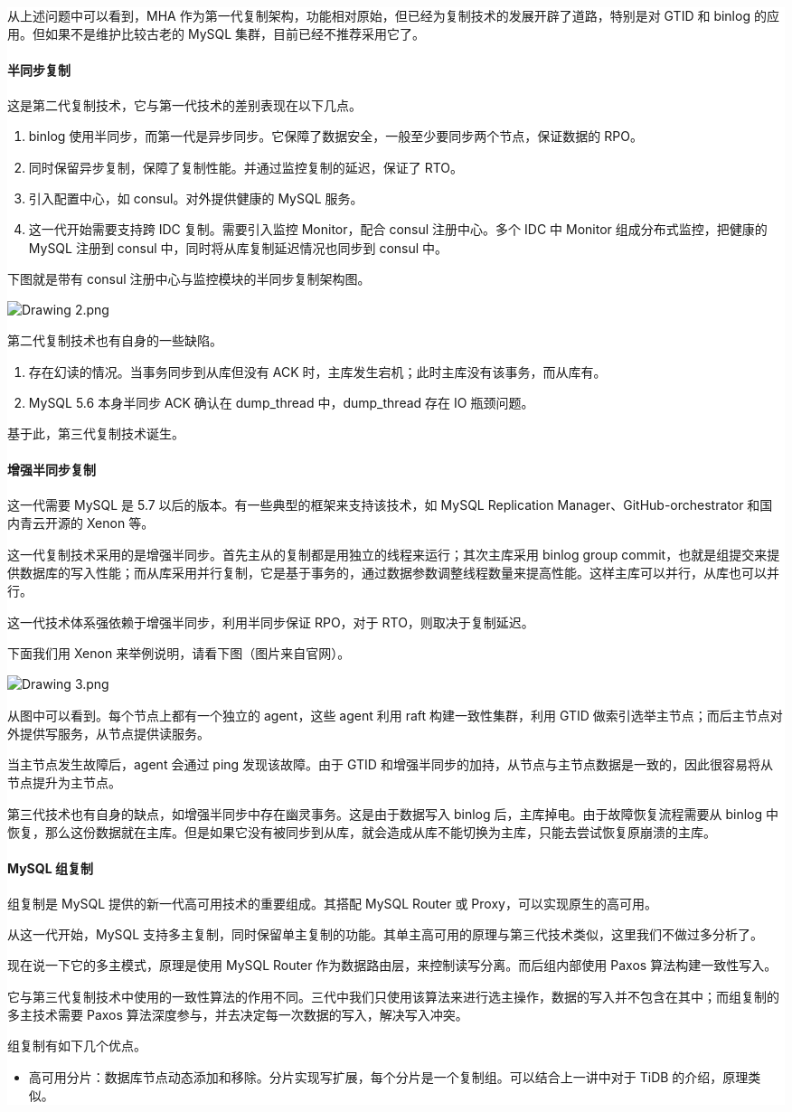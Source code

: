 






<p data-nodeid="8113" class="">从上述问题中可以看到，MHA 作为第一代复制架构，功能相对原始，但已经为复制技术的发展开辟了道路，特别是对 GTID 和 binlog 的应用。但如果不是维护比较古老的 MySQL 集群，目前已经不推荐采用它了。</p>
<h4 data-nodeid="8114">半同步复制</h4>
<p data-nodeid="8115">这是第二代复制技术，它与第一代技术的差别表现在以下几点。</p>
<ol data-nodeid="8116">
<li data-nodeid="8117">
<p data-nodeid="8118">binlog 使用半同步，而第一代是异步同步。它保障了数据安全，一般至少要同步两个节点，保证数据的 RPO。</p>
</li>
<li data-nodeid="8119">
<p data-nodeid="8120">同时保留异步复制，保障了复制性能。并通过监控复制的延迟，保证了 RTO。</p>
</li>
<li data-nodeid="8121">
<p data-nodeid="8122" class="">引入配置中心，如 consul。对外提供健康的 MySQL 服务。</p>
</li>
<li data-nodeid="8123">
<p data-nodeid="8124" class="">这一代开始需要支持跨 IDC 复制。需要引入监控 Monitor，配合 consul 注册中心。多个 IDC 中 Monitor 组成分布式监控，把健康的 MySQL 注册到 consul 中，同时将从库复制延迟情况也同步到 consul 中。</p>
</li>
</ol>
<p data-nodeid="8125">下图就是带有 consul 注册中心与监控模块的半同步复制架构图。</p>
<p data-nodeid="8126"><img src="https://s0.lgstatic.com/i/image2/M01/07/D3/Cip5yGAJV-KAAg5HAAF8syZ9vQM483.png" alt="Drawing 2.png" data-nodeid="8303"></p>
<p data-nodeid="8127">第二代复制技术也有自身的一些缺陷。</p>
<ol data-nodeid="8128">
<li data-nodeid="8129">
<p data-nodeid="8130">存在幻读的情况。当事务同步到从库但没有 ACK 时，主库发生宕机；此时主库没有该事务，而从库有。</p>
</li>
<li data-nodeid="8131">
<p data-nodeid="8132">MySQL 5.6 本身半同步 ACK 确认在 dump_thread 中，dump_thread 存在 IO 瓶颈问题。</p>
</li>
</ol>
<p data-nodeid="8133">基于此，第三代复制技术诞生。</p>
<h4 data-nodeid="8134">增强半同步复制</h4>
<p data-nodeid="19731" class="">这一代需要 MySQL 是 5.7 以后的版本。有一些典型的框架来支持该技术，如 MySQL Replication Manager、GitHub-orchestrator 和国内青云开源的 Xenon 等。</p>





<p data-nodeid="8136" class="te-preview-highlight">这一代复制技术采用的是增强半同步。首先主从的复制都是用独立的线程来运行；其次主库采用 binlog group commit，也就是组提交来提供数据库的写入性能；而从库采用并行复制，它是基于事务的，通过数据参数调整线程数量来提高性能。这样主库可以并行，从库也可以并行。</p>
<p data-nodeid="8137">这一代技术体系强依赖于增强半同步，利用半同步保证 RPO，对于 RTO，则取决于复制延迟。</p>
<p data-nodeid="8138">下面我们用 Xenon 来举例说明，请看下图（图片来自官网）。</p>
<p data-nodeid="8139"><img src="https://s0.lgstatic.com/i/image2/M01/07/D5/CgpVE2AJV-mAE6vWAAB_JZptW8Y497.png" alt="Drawing 3.png" data-nodeid="8319"></p>
<p data-nodeid="8140">从图中可以看到。每个节点上都有一个独立的 agent，这些 agent 利用 raft 构建一致性集群，利用 GTID 做索引选举主节点；而后主节点对外提供写服务，从节点提供读服务。</p>
<p data-nodeid="8141">当主节点发生故障后，agent 会通过 ping 发现该故障。由于 GTID 和增强半同步的加持，从节点与主节点数据是一致的，因此很容易将从节点提升为主节点。</p>
<p data-nodeid="8142">第三代技术也有自身的缺点，如增强半同步中存在幽灵事务。这是由于数据写入 binlog 后，主库掉电。由于故障恢复流程需要从 binlog 中恢复，那么这份数据就在主库。但是如果它没有被同步到从库，就会造成从库不能切换为主库，只能去尝试恢复原崩溃的主库。</p>
<h4 data-nodeid="8143">MySQL 组复制</h4>
<p data-nodeid="8144">组复制是 MySQL 提供的新一代高可用技术的重要组成。其搭配 MySQL Router 或 Proxy，可以实现原生的高可用。</p>
<p data-nodeid="8145">从这一代开始，MySQL 支持多主复制，同时保留单主复制的功能。其单主高可用的原理与第三代技术类似，这里我们不做过多分析了。</p>
<p data-nodeid="8146">现在说一下它的多主模式，原理是使用 MySQL Router 作为数据路由层，来控制读写分离。而后组内部使用 Paxos 算法构建一致性写入。</p>
<p data-nodeid="8147">它与第三代复制技术中使用的一致性算法的作用不同。三代中我们只使用该算法来进行选主操作，数据的写入并不包含在其中；而组复制的多主技术需要 Paxos 算法深度参与，并去决定每一次数据的写入，解决写入冲突。</p>
<p data-nodeid="8148">组复制有如下几个优点。</p>
<ul data-nodeid="8149">
<li data-nodeid="8150">
<p data-nodeid="8151">高可用分片：数据库节点动态添加和移除。分片实现写扩展，每个分片是一个复制组。可以结合上一讲中对于 TiDB 的介绍，原理类似。</p>
</li>